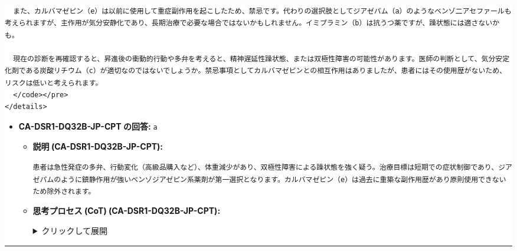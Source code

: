       また、カルバマゼピン（e）は以前に使用して重症副作用を起こしたため、禁忌です。代わりの選択肢としてジアゼパム（a）のようなベンゾ二アセファールも考えられますが、主作用が気分安静化であり、長期治療で必要な場合ではないかもしれません。イミプラミン（b）は抗うつ薬ですが、躁状態には適さないかも。
      
      現在の診断を再確認すると、昇進後の衝動的行動や多弁を考えると、精神遅延性躁状態、または双極性障害の可能性があります。医師の判断として、気分安定化剤である炭酸リチウム（c）が適切なのではないでしょうか。禁忌事項としてカルバマゼピンとの相互作用はありましたが、患者にはその使用歴がないため、リスクは低いと考えられます。
      </code></pre>
    </details>
- **CA-DSR1-DQ32B-JP-CPT の回答:** `a`
  - **説明 (CA-DSR1-DQ32B-JP-CPT):**
    ```
    患者は急性発症の多弁、行動変化（高級品購入など）、体重減少があり、双極性障害による躁状態を強く疑う。治療目標は短期での症状制御であり、ジアゼパムのように鎮静作用が強いベンゾジアゼピン系薬剤が第一選択となります。カルバマゼピン（e）は過去に重築な副作用歴があり原則使用できないため除外されます。
    ```
  - **思考プロセス (CoT) (CA-DSR1-DQ32B-JP-CPT):**
    <details>
      <summary>クリックして展開</summary>

      <pre><code>
      まず、問題文のキーワードを整理する必要がある。
      
      1. 患者情報：37歳男性、多弁、変貌した行動。妻が心配し来院。
      2. 既往歴：
         - 経過：発作停止後（8年前）、再燃なし
         - 書誌的てんかん：カルバマゼピン服用後に薬疹（SJS/TENのような）を起こしたが、その際の治療で再発していない。15歳のエピソード。
         - 両親は健常。
      3. 精神科歴：26歳時うつ状態だが、その後は正常？
      4. 行為変化の誘因：昇進後のストレス（権力増大？）。
      5. 現れた症状：
         - 高級服の購入、企画立案、突然の多弁。以前は無口で現在に変貌。
         - 生理的徴候なし：バイタル異常なし。体重減少（3kg/月）あり。
      6. 検査所見：すべて正常。
      
      症状から考えられる診断は何だろうか？
      行動・語気の変化、体重減少、生検・血液検査での異常なしは、「躁状態」というキーワードが頭に浮かぶ。特に、突然の発作的な症状、社交性や気分・活動量の急激な変化（昇進と同期している）などが特徴的。
      
      次に、この病巣を引き起こす可能性はあるだろうか？ 経過からてんかんは安定状態。薬は服用していない。躁状態が主訴となるのは双極性障害の急性躁乱発作や、あるいはうつ気味の患者に対するSSRIで起きた躁転（SSRI誘発躁気分）などが考えられる。
      
      しかし、過去にうつ歴があって現在躁になったという両側の診断なら双極になるかもしれない。しかし、問題文からは急性発症であり、薬剤関連の変動も考えにくい（精神科通院後10年）。かつてカルバマゼピンが原因のSJSがあったことは、もし再発したら関係するが、現在はてんかんはコントロール中。
      
      したがって、双極障害による躁状態を最も疑うべきだろう。その場合、急性治療における第一選択薬はベンゾジアゼピン系の睡眠導入剤（例：ジアゼパム）またはリチウマスなどの安定化剤となる（例：カルバマゼピンは躁でも双極性も治療薬だが、患者の過去歴に重篤な副作用あり）。しかし、ここでの薬剤選択はどのようになるか。
      
      治療目標は短期間の症状コントロールとリスク管理。ベンゾジアゼチンは鎮静効果が強く、入院が必要な場合もある躁状態では第一選択となりうる。たとえ双極性障害であっても、急性軽快のために使用されることはある。
      
      選択肢aのジアゼパム（ベンゾジアゼピン系）は鎮静作用があり、精神過敏や多弁に対する有効な薬剤である可能性がある。他の選択肢について検討する。
      - b. イミプラミン：抗うつ薬（MAOI）、躁状態には使わない。
      - c. 炭酸リチウム：双極障害の治療目的では使用されるが、急性期の鎮静効果はジアゼパムより弱いかもしれない。また、検査項目で甲状腺異常がない、との記載がある（甲状腺機能正常なら炭酸リチウム投与のリスクも低い？）。
      - d. フェニトイン：てんかん治療薬で鎮静効果もあるが、急性精神病では通常は第一選択ではない。長期の安定化のために用いられる。
      - e. カルバマゼピン：患者の記録上、SJS（重篤な薬物性皮膚炎）リスクを伴っているため、原則として再投与しない。これは必須条件。
      
      よって、選択肢aが最も推奨される。
      </code></pre>
    </details>
---
